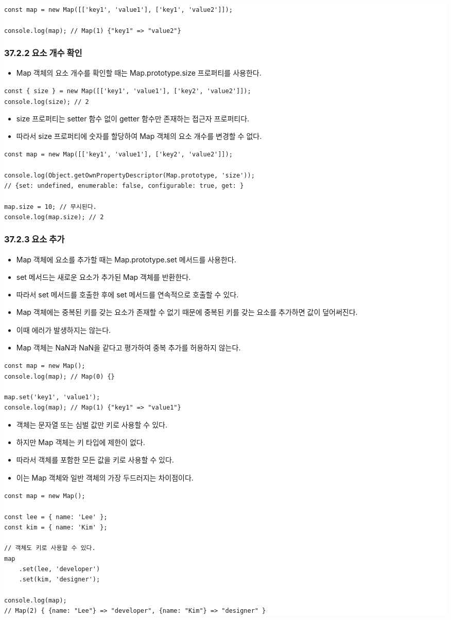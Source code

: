 ```Js
const map = new Map([['key1', 'value1'], ['key1', 'value2']]);

console.log(map); // Map(1) {"key1" => "value2"}
```

### 37.2.2 요소 개수 확인

- Map 객체의 요소 개수를 확인할 때는 Map.prototype.size 프로퍼티를 사용한다.

```Js
const { size } = new Map([['key1', 'value1'], ['key2', 'value2']]);
console.log(size); // 2
```

- size 프로퍼티는 setter 함수 없이 getter 함수만 존재하는 접근자 프로퍼티다.

- 따라서 size 프로퍼티에 숫자를 할당하여 Map 객체의 요소 개수를 변경할 수 없다.

```Js
const map = new Map([['key1', 'value1'], ['key2', 'value2']]);

console.log(Object.getOwnPropertyDescriptor(Map.prototype, 'size'));
// {set: undefined, enumerable: false, configurable: true, get: }

map.size = 10; // 무시된다.
console.log(map.size); // 2
```

### 37.2.3 요소 추가

- Map 객체에 요소를 추가할 때는 Map.prototype.set 메서드를 사용한다.

- set 메서드는 새로운 요소가 추가된 Map 객체를 반환한다.

- 따라서 set 메서드를 호출한 후에 set 메서드를 연속적으로 호출할 수 있다.

- Map 객체에는 중복된 키를 갖는 요소가 존재할 수 없기 때문에 중복된 키를 갖는 요소를 추가하면 값이 덮어써진다.

- 이때 에러가 발생하지는 않는다.

- Map 객체는 NaN과 NaN을 같다고 평가하여 중복 추가를 허용하지 않는다.

```Js
const map = new Map();
console.log(map); // Map(0) {}

map.set('key1', 'value1');
console.log(map); // Map(1) {"key1" => "value1"}
```

- 객체는 문자열 또는 심벌 값만 키로 사용할 수 있다.

- 하지만 Map 객체는 키 타입에 제한이 없다.

- 따라서 객체를 포함한 모든 값을 키로 사용할 수 있다.

- 이는 Map 객체와 일반 객체의 가장 두드러지는 차이점이다.

```Js
const map = new Map();

const lee = { name: 'Lee' };
const kim = { name: 'Kim' };

// 객체도 키로 사용할 수 있다.
map
    .set(lee, 'developer')
    .set(kim, 'designer');

console.log(map);
// Map(2) { {name: "Lee"} => "developer", {name: "Kim"} => "designer" }
```